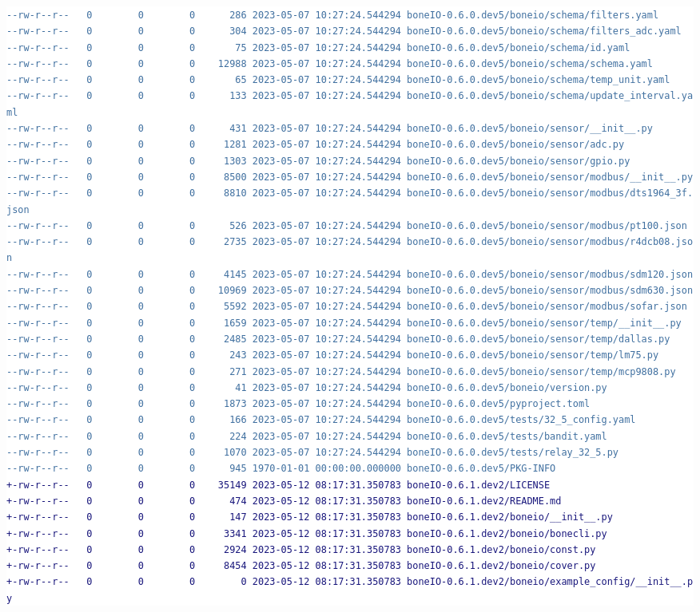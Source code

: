 ```diff
--rw-r--r--   0        0        0      286 2023-05-07 10:27:24.544294 boneIO-0.6.0.dev5/boneio/schema/filters.yaml
--rw-r--r--   0        0        0      304 2023-05-07 10:27:24.544294 boneIO-0.6.0.dev5/boneio/schema/filters_adc.yaml
--rw-r--r--   0        0        0       75 2023-05-07 10:27:24.544294 boneIO-0.6.0.dev5/boneio/schema/id.yaml
--rw-r--r--   0        0        0    12988 2023-05-07 10:27:24.544294 boneIO-0.6.0.dev5/boneio/schema/schema.yaml
--rw-r--r--   0        0        0       65 2023-05-07 10:27:24.544294 boneIO-0.6.0.dev5/boneio/schema/temp_unit.yaml
--rw-r--r--   0        0        0      133 2023-05-07 10:27:24.544294 boneIO-0.6.0.dev5/boneio/schema/update_interval.yaml
--rw-r--r--   0        0        0      431 2023-05-07 10:27:24.544294 boneIO-0.6.0.dev5/boneio/sensor/__init__.py
--rw-r--r--   0        0        0     1281 2023-05-07 10:27:24.544294 boneIO-0.6.0.dev5/boneio/sensor/adc.py
--rw-r--r--   0        0        0     1303 2023-05-07 10:27:24.544294 boneIO-0.6.0.dev5/boneio/sensor/gpio.py
--rw-r--r--   0        0        0     8500 2023-05-07 10:27:24.544294 boneIO-0.6.0.dev5/boneio/sensor/modbus/__init__.py
--rw-r--r--   0        0        0     8810 2023-05-07 10:27:24.544294 boneIO-0.6.0.dev5/boneio/sensor/modbus/dts1964_3f.json
--rw-r--r--   0        0        0      526 2023-05-07 10:27:24.544294 boneIO-0.6.0.dev5/boneio/sensor/modbus/pt100.json
--rw-r--r--   0        0        0     2735 2023-05-07 10:27:24.544294 boneIO-0.6.0.dev5/boneio/sensor/modbus/r4dcb08.json
--rw-r--r--   0        0        0     4145 2023-05-07 10:27:24.544294 boneIO-0.6.0.dev5/boneio/sensor/modbus/sdm120.json
--rw-r--r--   0        0        0    10969 2023-05-07 10:27:24.544294 boneIO-0.6.0.dev5/boneio/sensor/modbus/sdm630.json
--rw-r--r--   0        0        0     5592 2023-05-07 10:27:24.544294 boneIO-0.6.0.dev5/boneio/sensor/modbus/sofar.json
--rw-r--r--   0        0        0     1659 2023-05-07 10:27:24.544294 boneIO-0.6.0.dev5/boneio/sensor/temp/__init__.py
--rw-r--r--   0        0        0     2485 2023-05-07 10:27:24.544294 boneIO-0.6.0.dev5/boneio/sensor/temp/dallas.py
--rw-r--r--   0        0        0      243 2023-05-07 10:27:24.544294 boneIO-0.6.0.dev5/boneio/sensor/temp/lm75.py
--rw-r--r--   0        0        0      271 2023-05-07 10:27:24.544294 boneIO-0.6.0.dev5/boneio/sensor/temp/mcp9808.py
--rw-r--r--   0        0        0       41 2023-05-07 10:27:24.544294 boneIO-0.6.0.dev5/boneio/version.py
--rw-r--r--   0        0        0     1873 2023-05-07 10:27:24.544294 boneIO-0.6.0.dev5/pyproject.toml
--rw-r--r--   0        0        0      166 2023-05-07 10:27:24.544294 boneIO-0.6.0.dev5/tests/32_5_config.yaml
--rw-r--r--   0        0        0      224 2023-05-07 10:27:24.544294 boneIO-0.6.0.dev5/tests/bandit.yaml
--rw-r--r--   0        0        0     1070 2023-05-07 10:27:24.544294 boneIO-0.6.0.dev5/tests/relay_32_5.py
--rw-r--r--   0        0        0      945 1970-01-01 00:00:00.000000 boneIO-0.6.0.dev5/PKG-INFO
+-rw-r--r--   0        0        0    35149 2023-05-12 08:17:31.350783 boneIO-0.6.1.dev2/LICENSE
+-rw-r--r--   0        0        0      474 2023-05-12 08:17:31.350783 boneIO-0.6.1.dev2/README.md
+-rw-r--r--   0        0        0      147 2023-05-12 08:17:31.350783 boneIO-0.6.1.dev2/boneio/__init__.py
+-rw-r--r--   0        0        0     3341 2023-05-12 08:17:31.350783 boneIO-0.6.1.dev2/boneio/bonecli.py
+-rw-r--r--   0        0        0     2924 2023-05-12 08:17:31.350783 boneIO-0.6.1.dev2/boneio/const.py
+-rw-r--r--   0        0        0     8454 2023-05-12 08:17:31.350783 boneIO-0.6.1.dev2/boneio/cover.py
+-rw-r--r--   0        0        0        0 2023-05-12 08:17:31.350783 boneIO-0.6.1.dev2/boneio/example_config/__init__.py
```